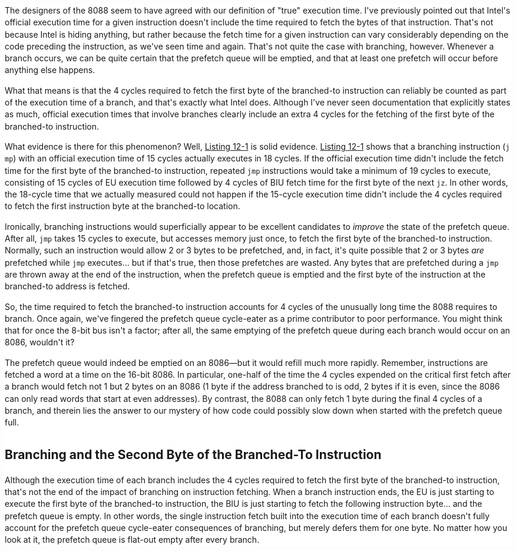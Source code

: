 The designers of the 8088 seem to have agreed with our definition of "true" execution time. I've previously pointed out that Intel's official execution time for a given instruction doesn't include the time required to fetch the bytes of that instruction. That's not because Intel is hiding anything, but rather because the fetch time for a given instruction can vary considerably depending on the code preceding the instruction, as we've seen time and again. That's not quite the case with branching, however. Whenever a branch occurs, we can be quite certain that the prefetch queue will be emptied, and that at least one prefetch will occur before anything else happens.

What that means is that the 4 cycles required to fetch the first byte of the branched-to instruction can reliably be counted as part of the execution time of a branch, and that's exactly what Intel does. Although I've never seen documentation that explicitly states as much, official execution times that involve branches clearly include an extra 4 cycles for the fetching of the first byte of the branched-to instruction.

What evidence is there for this phenomenon? Well, [Listing 12-1](#listing-12-1) is solid evidence. [Listing 12-1](#listing-12-1) shows that a branching instruction (`jmp`) with an official execution time of 15 cycles actually executes in 18 cycles. If the official execution time didn't include the fetch time for the first byte of the branched-to instruction, repeated `jmp` instructions would take a minimum of 19 cycles to execute, consisting of 15 cycles of EU execution time followed by 4 cycles of BIU fetch time for the first byte of the next `jz`. In other words, the 18-cycle time that we actually measured could not happen if the 15-cycle execution time didn't include the 4 cycles required to fetch the first instruction byte at the branched-to location.

Ironically, branching instructions would superficially appear to be excellent candidates to *improve* the state of the prefetch queue. After all, `jmp` takes 15 cycles to execute, but accesses memory just once, to fetch the first byte of the branched-to instruction. Normally, such an instruction would allow 2 or 3 bytes to be prefetched, and, in fact, it's quite possible that 2 or 3 bytes *are* prefetched while `jmp` executes... but if that's true, then those prefetches are wasted. Any bytes that are prefetched during a `jmp` are thrown away at the end of the instruction, when the prefetch queue is emptied and the first byte of the instruction at the branched-to address is fetched.

So, the time required to fetch the branched-to instruction accounts for 4 cycles of the unusually long time the 8088 requires to branch. Once again, we've fingered the prefetch queue cycle-eater as a prime contributor to poor performance. You might think that for once the 8-bit bus isn't a factor; after all, the same emptying of the prefetch queue during each branch would occur on an 8086, wouldn't it?

The prefetch queue would indeed be emptied on an 8086—but it would refill much more rapidly. Remember, instructions are fetched a word at a time on the 16-bit 8086. In particular, one-half of the time the 4 cycles expended on the critical first fetch after a branch would fetch not 1 but 2 bytes on an 8086 (1 byte if the address branched to is odd, 2 bytes if it is even, since the 8086 can only read words that start at even addresses). By contrast, the 8088 can only fetch 1 byte during the final 4 cycles of a branch, and therein lies the answer to our mystery of how code could possibly slow down when started with the prefetch queue full.

## Branching and the Second Byte of the Branched-To Instruction

Although the execution time of each branch includes the 4 cycles required to fetch the first byte of the branched-to instruction, that's not the end of the impact of branching on instruction fetching. When a branch instruction ends, the EU is just starting to execute the first byte of the branched-to instruction, the BIU is just starting to fetch the following instruction byte... and the prefetch queue is empty. In other words, the single instruction fetch built into the execution time of each branch doesn't fully account for the prefetch queue cycle-eater consequences of branching, but merely defers them for one byte. No matter how you look at it, the prefetch queue is flat-out empty after every branch.
